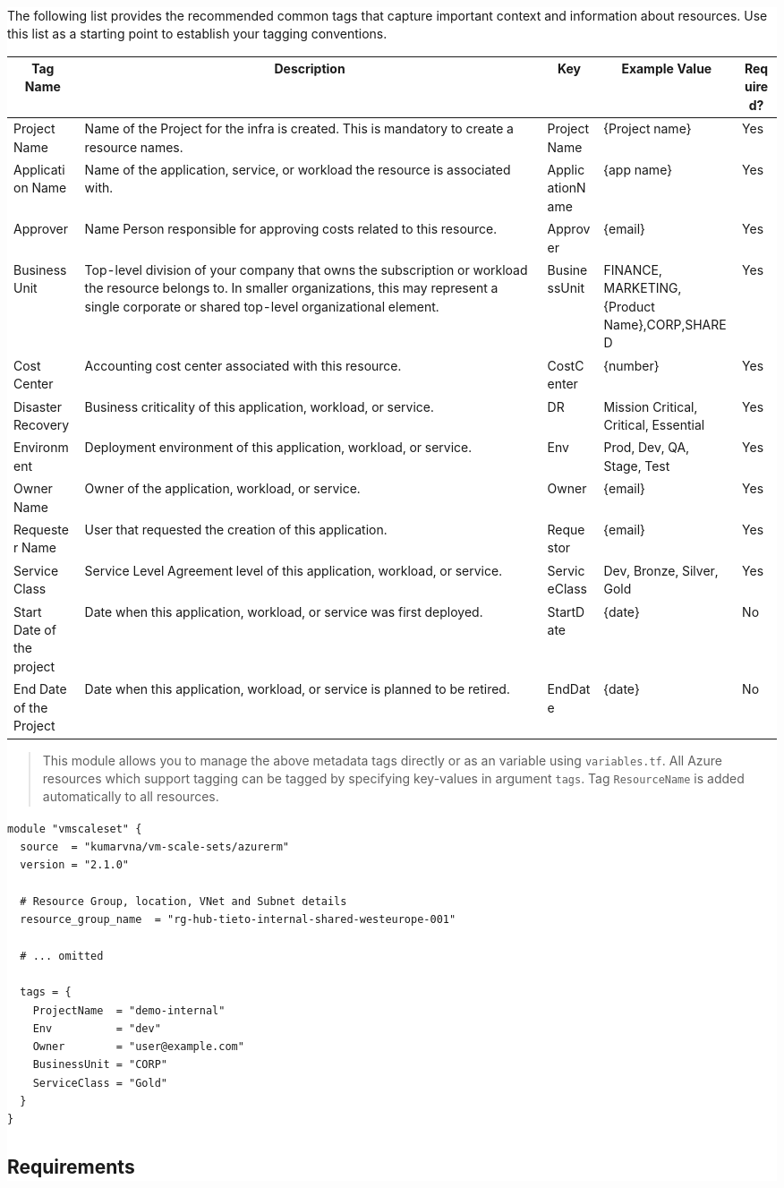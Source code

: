 The following list provides the recommended common tags that capture important context and information about resources. Use this list as a starting point to establish your tagging conventions.

Tag Name|Description|Key|Example Value|Required?
--------|-----------|---|-------------|---------|
Project Name|Name of the Project for the infra is created. This is mandatory to create a resource names.|ProjectName|{Project name}|Yes
Application Name|Name of the application, service, or workload the resource is associated with.|ApplicationName|{app name}|Yes
Approver|Name Person responsible for approving costs related to this resource.|Approver|{email}|Yes
Business Unit|Top-level division of your company that owns the subscription or workload the resource belongs to. In smaller organizations, this may represent a single corporate or shared top-level organizational element.|BusinessUnit|FINANCE, MARKETING,{Product Name},CORP,SHARED|Yes
Cost Center|Accounting cost center associated with this resource.|CostCenter|{number}|Yes
Disaster Recovery|Business criticality of this application, workload, or service.|DR|Mission Critical, Critical, Essential|Yes
Environment|Deployment environment of this application, workload, or service.|Env|Prod, Dev, QA, Stage, Test|Yes
Owner Name|Owner of the application, workload, or service.|Owner|{email}|Yes
Requester Name|User that requested the creation of this application.|Requestor| {email}|Yes
Service Class|Service Level Agreement level of this application, workload, or service.|ServiceClass|Dev, Bronze, Silver, Gold|Yes
Start Date of the project|Date when this application, workload, or service was first deployed.|StartDate|{date}|No
End Date of the Project|Date when this application, workload, or service is planned to be retired.|EndDate|{date}|No

> This module allows you to manage the above metadata tags directly or as an variable using `variables.tf`. All Azure resources which support tagging can be tagged by specifying key-values in argument `tags`. Tag `ResourceName` is added automatically to all resources.

```hcl
module "vmscaleset" {
  source  = "kumarvna/vm-scale-sets/azurerm"
  version = "2.1.0"

  # Resource Group, location, VNet and Subnet details
  resource_group_name  = "rg-hub-tieto-internal-shared-westeurope-001"

  # ... omitted

  tags = {
    ProjectName  = "demo-internal"
    Env          = "dev"
    Owner        = "user@example.com"
    BusinessUnit = "CORP"
    ServiceClass = "Gold"
  }
}
```

## Requirements
